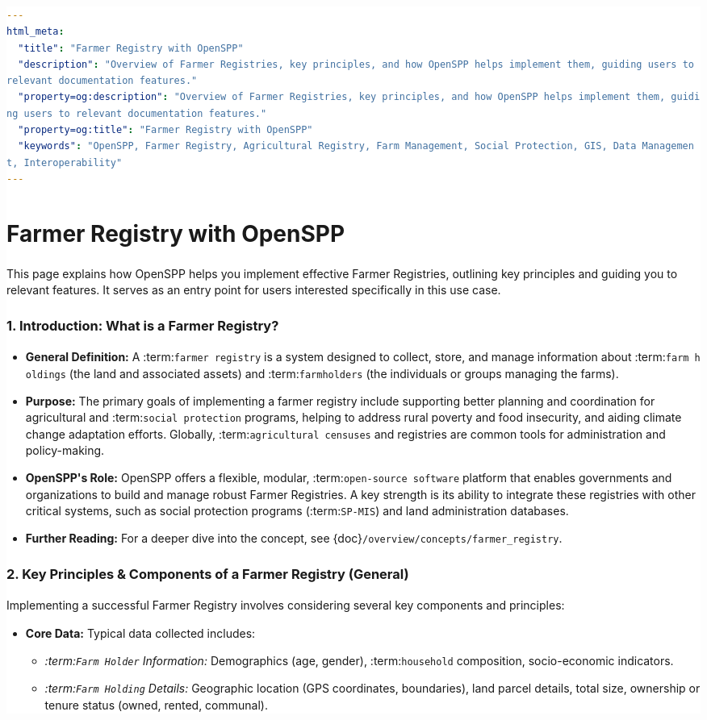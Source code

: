 ```yaml
---
html_meta:
  "title": "Farmer Registry with OpenSPP"
  "description": "Overview of Farmer Registries, key principles, and how OpenSPP helps implement them, guiding users to relevant documentation features."
  "property=og:description": "Overview of Farmer Registries, key principles, and how OpenSPP helps implement them, guiding users to relevant documentation features."
  "property=og:title": "Farmer Registry with OpenSPP"
  "keywords": "OpenSPP, Farmer Registry, Agricultural Registry, Farm Management, Social Protection, GIS, Data Management, Interoperability"
---
```


# Farmer Registry with OpenSPP

This page explains how OpenSPP helps you implement effective Farmer Registries, outlining key principles and guiding you to relevant features. It serves as an entry point for users interested specifically in this use case.

### 1. Introduction: What is a Farmer Registry?

*   **General Definition:** A :term:`farmer registry` is a system designed to collect, store, and manage information about :term:`farm holdings` (the land and associated assets) and :term:`farmholders` (the individuals or groups managing the farms).
    
*   **Purpose:** The primary goals of implementing a farmer registry include supporting better planning and coordination for agricultural and :term:`social protection` programs, helping to address rural poverty and food insecurity, and aiding climate change adaptation efforts. Globally, :term:`agricultural censuses` and registries are common tools for administration and policy-making.
    
*   **OpenSPP's Role:** OpenSPP offers a flexible, modular, :term:`open-source software` platform that enables governments and organizations to build and manage robust Farmer Registries. A key strength is its ability to integrate these registries with other critical systems, such as social protection programs (:term:`SP-MIS`) and land administration databases.
    
*   **Further Reading:** For a deeper dive into the concept, see {doc}`/overview/concepts/farmer_registry`.
    

### 2. Key Principles & Components of a Farmer Registry (General)

Implementing a successful Farmer Registry involves considering several key components and principles:

*   **Core Data:** Typical data collected includes:
    
    *   _:term:`Farm Holder` Information:_ Demographics (age, gender), :term:`household` composition, socio-economic indicators.
        
    *   _:term:`Farm Holding` Details:_ Geographic location (GPS coordinates, boundaries), land parcel details, total size, ownership or tenure status (owned, rented, communal).
        